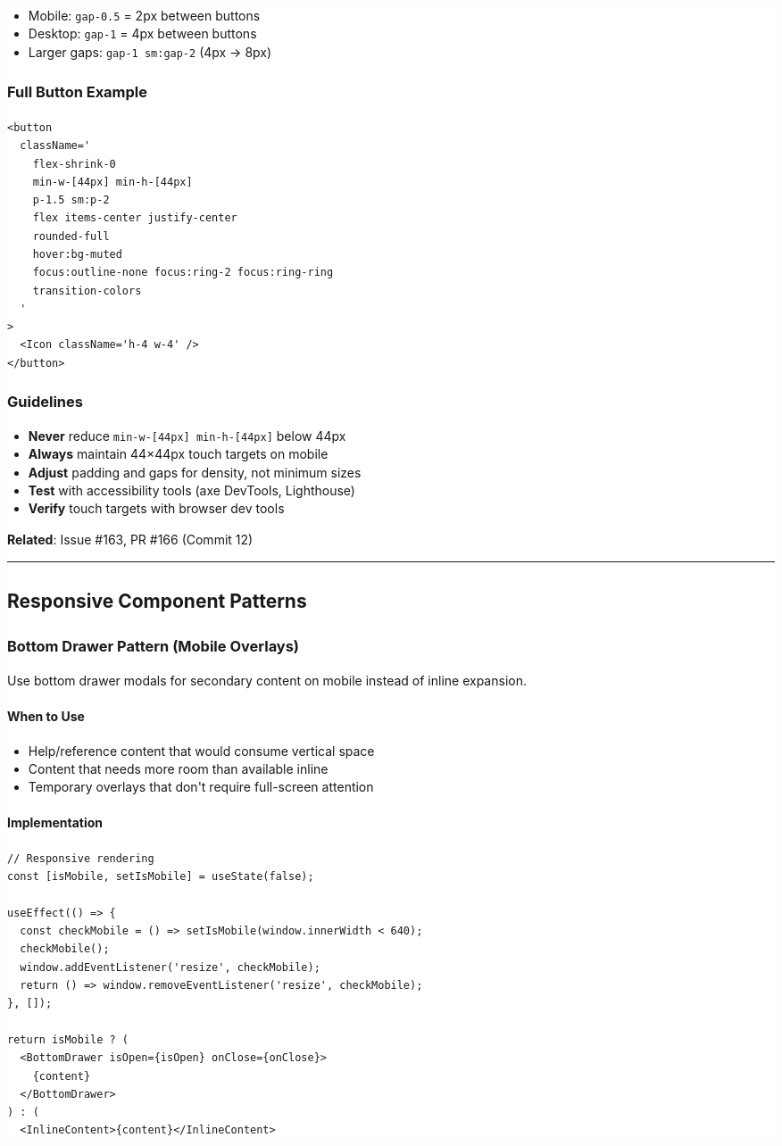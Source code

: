 - Mobile: `gap-0.5` = 2px between buttons
- Desktop: `gap-1` = 4px between buttons
- Larger gaps: `gap-1 sm:gap-2` (4px → 8px)

### Full Button Example

```tsx
<button
  className='
    flex-shrink-0
    min-w-[44px] min-h-[44px]
    p-1.5 sm:p-2
    flex items-center justify-center
    rounded-full
    hover:bg-muted
    focus:outline-none focus:ring-2 focus:ring-ring
    transition-colors
  '
>
  <Icon className='h-4 w-4' />
</button>
```

### Guidelines

- **Never** reduce `min-w-[44px] min-h-[44px]` below 44px
- **Always** maintain 44×44px touch targets on mobile
- **Adjust** padding and gaps for density, not minimum sizes
- **Test** with accessibility tools (axe DevTools, Lighthouse)
- **Verify** touch targets with browser dev tools

**Related**: Issue #163, PR #166 (Commit 12)

---

## Responsive Component Patterns

### Bottom Drawer Pattern (Mobile Overlays)

Use bottom drawer modals for secondary content on mobile instead of inline expansion.

#### When to Use

- Help/reference content that would consume vertical space
- Content that needs more room than available inline
- Temporary overlays that don't require full-screen attention

#### Implementation

```tsx
// Responsive rendering
const [isMobile, setIsMobile] = useState(false);

useEffect(() => {
  const checkMobile = () => setIsMobile(window.innerWidth < 640);
  checkMobile();
  window.addEventListener('resize', checkMobile);
  return () => window.removeEventListener('resize', checkMobile);
}, []);

return isMobile ? (
  <BottomDrawer isOpen={isOpen} onClose={onClose}>
    {content}
  </BottomDrawer>
) : (
  <InlineContent>{content}</InlineContent>
```